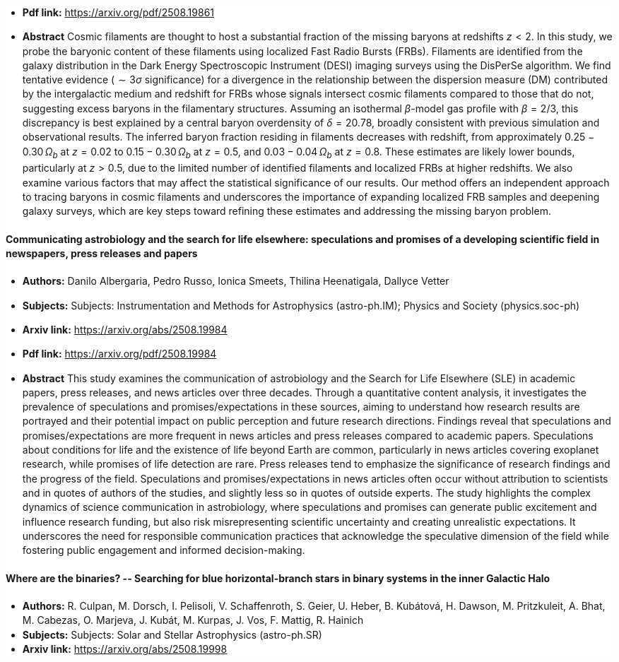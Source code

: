  - **Pdf link:** https://arxiv.org/pdf/2508.19861

 - **Abstract**
 Cosmic filaments are thought to host a substantial fraction of the missing baryons at redshifts $z<2$. In this study, we probe the baryonic content of these filaments using localized Fast Radio Bursts (FRBs). Filaments are identified from the galaxy distribution in the Dark Energy Spectroscopic Instrument (DESI) imaging surveys using the DisPerSe algorithm. We find tentative evidence ($\sim 3 \sigma$ significance) for a divergence in the relationship between the dispersion measure (DM) contributed by the intergalactic medium and redshift for FRBs whose signals intersect cosmic filaments compared to those that do not, suggesting excess baryons in the filamentary structures. Assuming an isothermal $\beta$-model gas profile with $\beta=2/3$, this discrepancy is best explained by a central baryon overdensity of $\delta = 20.78$, broadly consistent with previous simulation and observational results. The inferred baryon fraction residing in filaments decreases with redshift, from approximately $0.25-0.30\,\Omega_b$ at $z=0.02$ to $0.15-0.30\,\Omega_b$ at $z=0.5$, and $0.03-0.04\,\Omega_b$ at $z=0.8$. These estimates are likely lower bounds, particularly at $z>0.5$, due to the limited number of identified filaments and localized FRBs at higher redshifts. We also examine various factors that may affect the statistical significance of our results. Our method offers an independent approach to tracing baryons in cosmic filaments and underscores the importance of expanding localized FRB samples and deepening galaxy surveys, which are key steps toward refining these estimates and addressing the missing baryon problem.
#### Communicating astrobiology and the search for life elsewhere: speculations and promises of a developing scientific field in newspapers, press releases and papers
 - **Authors:** Danilo Albergaria, Pedro Russo, Ionica Smeets, Thilina Heenatigala, Dallyce Vetter
 - **Subjects:** Subjects:
Instrumentation and Methods for Astrophysics (astro-ph.IM); Physics and Society (physics.soc-ph)
 - **Arxiv link:** https://arxiv.org/abs/2508.19984

 - **Pdf link:** https://arxiv.org/pdf/2508.19984

 - **Abstract**
 This study examines the communication of astrobiology and the Search for Life Elsewhere (SLE) in academic papers, press releases, and news articles over three decades. Through a quantitative content analysis, it investigates the prevalence of speculations and promises/expectations in these sources, aiming to understand how research results are portrayed and their potential impact on public perception and future research directions. Findings reveal that speculations and promises/expectations are more frequent in news articles and press releases compared to academic papers. Speculations about conditions for life and the existence of life beyond Earth are common, particularly in news articles covering exoplanet research, while promises of life detection are rare. Press releases tend to emphasize the significance of research findings and the progress of the field. Speculations and promises/expectations in news articles often occur without attribution to scientists and in quotes of authors of the studies, and slightly less so in quotes of outside experts. The study highlights the complex dynamics of science communication in astrobiology, where speculations and promises can generate public excitement and influence research funding, but also risk misrepresenting scientific uncertainty and creating unrealistic expectations. It underscores the need for responsible communication practices that acknowledge the speculative dimension of the field while fostering public engagement and informed decision-making.
#### Where are the binaries? -- Searching for blue horizontal-branch stars in binary systems in the inner Galactic Halo
 - **Authors:** R. Culpan, M. Dorsch, I. Pelisoli, V. Schaffenroth, S. Geier, U. Heber, B. Kubátová, H. Dawson, M. Pritzkuleit, A. Bhat, M. Cabezas, O. Marjeva, J. Kubát, M. Kurpas, J. Vos, F. Mattig, R. Hainich
 - **Subjects:** Subjects:
Solar and Stellar Astrophysics (astro-ph.SR)
 - **Arxiv link:** https://arxiv.org/abs/2508.19998
